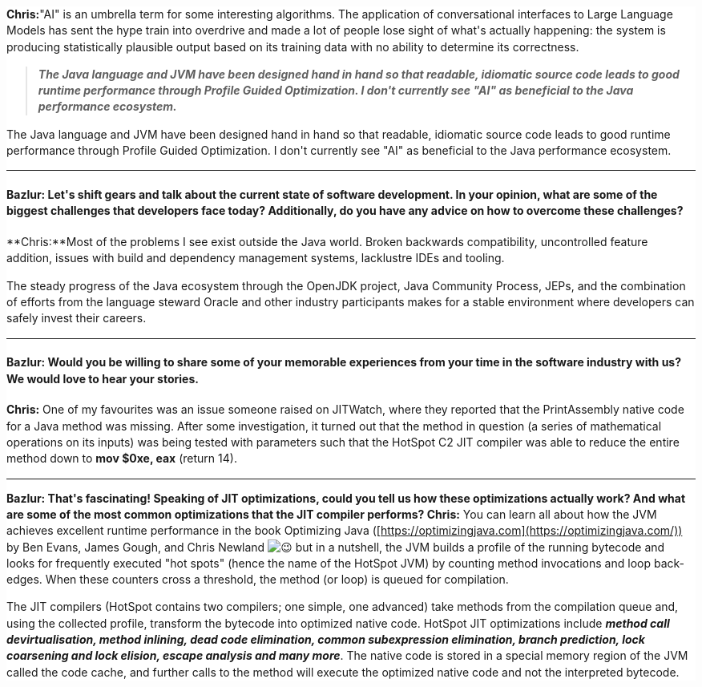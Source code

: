 **Chris:**"AI" is an umbrella term for some interesting algorithms. The application of conversational interfaces to Large Language Models has sent the hype train into overdrive and made a lot of people lose sight of what's actually happening: the system is producing statistically plausible output based on its training data with no ability to determine its correctness.
> ***The Java language and JVM have been designed hand in hand so that readable, idiomatic source code leads to good runtime performance through Profile Guided Optimization. I don't currently see "AI" as beneficial to the Java performance ecosystem.***

The Java language and JVM have been designed hand in hand so that readable, idiomatic source code leads to good runtime performance through Profile Guided Optimization. I don't currently see "AI" as beneficial to the Java performance ecosystem.

*** ** * ** ***

#### **Bazlur: Let's shift gears and talk about the current state of software development. In your opinion, what are some of the biggest challenges that developers face today? Additionally, do you have any advice on how to overcome these challenges?**

**Chris:**Most of the problems I see exist outside the Java world. Broken backwards compatibility, uncontrolled feature addition, issues with build and dependency management systems, lacklustre IDEs and tooling.

The steady progress of the Java ecosystem through the OpenJDK project, Java Community Process, JEPs, and the combination of efforts from the language steward Oracle and other industry participants makes for a stable environment where developers can safely invest their careers.

*** ** * ** ***

#### **Bazlur: Would you be willing to share some of your memorable experiences from your time in the software industry with us? We would love to hear your stories.**

**Chris:** One of my favourites was an issue someone raised on JITWatch, where they reported that the PrintAssembly native code for a Java method was missing. After some investigation, it turned out that the method in question (a series of mathematical operations on its inputs) was being tested with parameters such that the HotSpot C2 JIT compiler was able to reduce the entire method down to **mov $0xe, eax** (return 14).

*** ** * ** ***

**Bazlur: That's fascinating! Speaking of JIT optimizations, could you tell us how these optimizations actually work? And what are some of the most common optimizations that the JIT compiler performs?
Chris:** You can learn all about how the JVM achieves excellent runtime performance in the book Optimizing Java ([https://optimizingjava.com](https://optimizingjava.com/)) by Ben Evans, James Gough, and Chris Newland ![:wink:](images/rb3i4-iqdf4b9jr-wez3sll7xfgn7ik957k3lgkoiffpcciwwmhukdbve7jm8pfib0wns2jipyyua5x2x1de9vx6s161r2dcyzidrhqovwa7cgpn6-upbpdigsa8hq29ok8lhjalunwtzlbt4kepd7w) but in a nutshell, the JVM builds a profile of the running bytecode and looks for frequently executed "hot spots" (hence the name of the HotSpot JVM) by counting method invocations and loop back-edges. When these counters cross a threshold, the method (or loop) is queued for compilation.

The JIT compilers (HotSpot contains two compilers; one simple, one advanced) take methods from the compilation queue and, using the collected profile, transform the bytecode into optimized native code. HotSpot JIT optimizations include ***method call devirtualisation, method inlining, dead code elimination, common subexpression elimination, branch prediction, lock coarsening and lock elision, escape analysis and many more***. The native code is stored in a special memory region of the JVM called the code cache, and further calls to the method will execute the optimized native code and not the interpreted bytecode.
